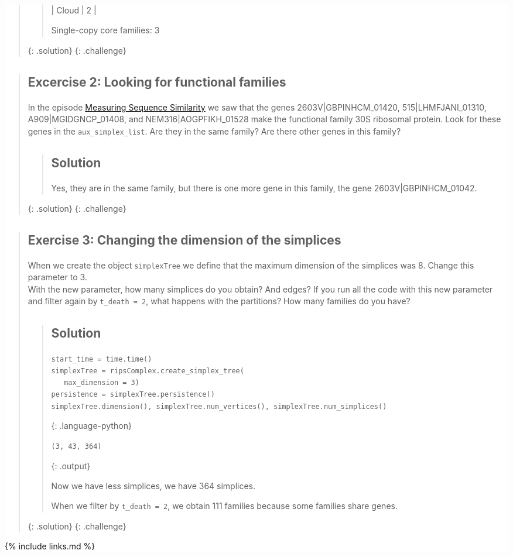 > > | Cloud | 2 |
> >
> > Single-copy core families: 3
> > 
> > 
> {: .solution}
{: .challenge}

> ## Excercise 2: Looking for functional families
> In the episode [Measuring Sequence Similarity](https://paumayell.github.io/pangenomics/04-sequence_distance/index.html) we saw that the genes 2603V|GBPINHCM_01420, 515|LHMFJANI_01310, A909|MGIDGNCP_01408, and  NEM316|AOGPFIKH_01528 make the
> functional family 30S ribosomal protein. Look for these genes in the `aux_simplex_list`. Are they in the same family? Are there other genes in this family?
>
> > ## Solution
> > Yes, they are in the same family, but there is one more gene in this family, the gene 2603V|GBPINHCM_01042.
> > 
> {: .solution}
{: .challenge}


> ## Exercise 3: Changing the dimension of the simplices
> When we create the object `simplexTree` we define that the maximum dimension of the simplices was 8. Change this parameter to 3.  
> With the new parameter, how many simplices do you obtain? And edges?
> If you run all the code with this new parameter and filter again by `t_death = 2`, what happens with the partitions? How many families do you have?
> > ## Solution
> > 
> > ~~~
> > start_time = time.time()
> > simplexTree = ripsComplex.create_simplex_tree(
> >    max_dimension = 3)
> > persistence = simplexTree.persistence()
> > simplexTree.dimension(), simplexTree.num_vertices(), simplexTree.num_simplices()
> > ~~~
> > {: .language-python}
> >
> > ~~~
> > (3, 43, 364)
> > ~~~
> > {: .output}
> >
> > Now we have less simplices, we have 364 simplices.
> >
> > When we filter by `t_death = 2`, we obtain 111 families because some families share genes.  
> > 
> {: .solution}
{: .challenge}

{% include links.md %}
